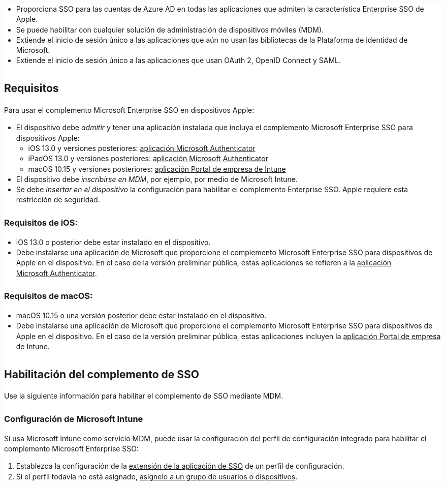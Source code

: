 - Proporciona SSO para las cuentas de Azure AD en todas las aplicaciones que admiten la característica Enterprise SSO de Apple.
- Se puede habilitar con cualquier solución de administración de dispositivos móviles (MDM).
- Extiende el inicio de sesión único a las aplicaciones que aún no usan las bibliotecas de la Plataforma de identidad de Microsoft.
- Extiende el inicio de sesión único a las aplicaciones que usan OAuth 2, OpenID Connect y SAML.

## <a name="requirements"></a>Requisitos

Para usar el complemento Microsoft Enterprise SSO en dispositivos Apple:

- El dispositivo debe *admitir* y tener una aplicación instalada que incluya el complemento Microsoft Enterprise SSO para dispositivos Apple:
  - iOS 13.0 y versiones posteriores: [aplicación Microsoft Authenticator](../user-help/user-help-auth-app-overview.md)
  - iPadOS 13.0 y versiones posteriores: [aplicación Microsoft Authenticator](../user-help/user-help-auth-app-overview.md)
  - macOS 10.15 y versiones posteriores: [aplicación Portal de empresa de Intune](/mem/intune/user-help/enroll-your-device-in-intune-macos-cp)
- El dispositivo debe *inscribirse en MDM*, por ejemplo, por medio de Microsoft Intune.
- Se debe *insertar en el dispositivo* la configuración para habilitar el complemento Enterprise SSO. Apple requiere esta restricción de seguridad.

### <a name="ios-requirements"></a>Requisitos de iOS:
- iOS 13.0 o posterior debe estar instalado en el dispositivo.
- Debe instalarse una aplicación de Microsoft que proporcione el complemento Microsoft Enterprise SSO para dispositivos de Apple en el dispositivo. En el caso de la versión preliminar pública, estas aplicaciones se refieren a la [aplicación Microsoft Authenticator](../user-help/user-help-auth-app-overview.md).


### <a name="macos-requirements"></a>Requisitos de macOS:
- macOS 10.15 o una versión posterior debe estar instalado en el dispositivo. 
- Debe instalarse una aplicación de Microsoft que proporcione el complemento Microsoft Enterprise SSO para dispositivos de Apple en el dispositivo. En el caso de la versión preliminar pública, estas aplicaciones incluyen la [aplicación Portal de empresa de Intune](/mem/intune/user-help/enroll-your-device-in-intune-macos-cp).

## <a name="enable-the-sso-plug-in"></a>Habilitación del complemento de SSO

Use la siguiente información para habilitar el complemento de SSO mediante MDM.
### <a name="microsoft-intune-configuration"></a>Configuración de Microsoft Intune

Si usa Microsoft Intune como servicio MDM, puede usar la configuración del perfil de configuración integrado para habilitar el complemento Microsoft Enterprise SSO:

1. Establezca la configuración de la [extensión de la aplicación de SSO](/mem/intune/configuration/device-features-configure#single-sign-on-app-extension) de un perfil de configuración. 
1. Si el perfil todavía no está asignado, [asígnelo a un grupo de usuarios o dispositivos](/mem/intune/configuration/device-profile-assign).
